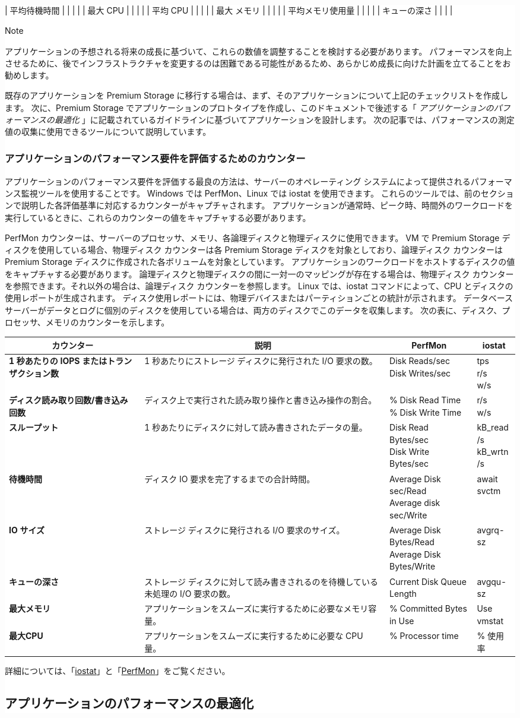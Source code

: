 | 平均待機時間 | | | |
| 最大 CPU | | | |
| 平均 CPU | | | |
| 最大 メモリ | | | |
| 平均メモリ使用量 | | | |
| キューの深さ | | | |

> [!NOTE]
> アプリケーションの予想される将来の成長に基づいて、これらの数値を調整することを検討する必要があります。 パフォーマンスを向上させるために、後でインフラストラクチャを変更するのは困難である可能性があるため、あらかじめ成長に向けた計画を立てることをお勧めします。

既存のアプリケーションを Premium Storage に移行する場合は、まず、そのアプリケーションについて上記のチェックリストを作成します。 次に、Premium Storage でアプリケーションのプロトタイプを作成し、このドキュメントで後述する「 *アプリケーションのパフォーマンスの最適化* 」に記載されているガイドラインに基づいてアプリケーションを設計します。 次の記事では、パフォーマンスの測定値の収集に使用できるツールについて説明しています。

### <a name="counters-to-measure-application-performance-requirements"></a>アプリケーションのパフォーマンス要件を評価するためのカウンター

アプリケーションのパフォーマンス要件を評価する最良の方法は、サーバーのオペレーティング システムによって提供されるパフォーマンス監視ツールを使用することです。 Windows では PerfMon、Linux では iostat を使用できます。 これらのツールでは、前のセクションで説明した各評価基準に対応するカウンターがキャプチャされます。 アプリケーションが通常時、ピーク時、時間外のワークロードを実行しているときに、これらのカウンターの値をキャプチャする必要があります。

PerfMon カウンターは、サーバーのプロセッサ、メモリ、各論理ディスクと物理ディスクに使用できます。 VM で Premium Storage ディスクを使用している場合、物理ディスク カウンターは各 Premium Storage ディスクを対象としており、論理ディスク カウンターは Premium Storage ディスクに作成された各ボリュームを対象としています。 アプリケーションのワークロードをホストするディスクの値をキャプチャする必要があります。 論理ディスクと物理ディスクの間に一対一のマッピングが存在する場合は、物理ディスク カウンターを参照できます。それ以外の場合は、論理ディスク カウンターを参照します。 Linux では、iostat コマンドによって、CPU とディスクの使用レポートが生成されます。 ディスク使用レポートには、物理デバイスまたはパーティションごとの統計が示されます。 データベース サーバーがデータとログに個別のディスクを使用している場合は、両方のディスクでこのデータを収集します。 次の表に、ディスク、プロセッサ、メモリのカウンターを示します。

| カウンター | 説明 | PerfMon | iostat |
| --- | --- | --- | --- |
| **1 秒あたりの IOPS またはトランザクション数** |1 秒あたりにストレージ ディスクに発行された I/O 要求の数。 |Disk Reads/sec <br> Disk Writes/sec |tps <br> r/s <br> w/s |
| **ディスク読み取り回数/書き込み回数** |ディスク上で実行された読み取り操作と書き込み操作の割合。 |% Disk Read Time <br> % Disk Write Time |r/s <br> w/s |
| **スループット** |1 秒あたりにディスクに対して読み書きされたデータの量。 |Disk Read Bytes/sec <br> Disk Write Bytes/sec |kB_read/s <br> kB_wrtn/s |
| **待機時間** |ディスク IO 要求を完了するまでの合計時間。 |Average Disk sec/Read <br> Average disk sec/Write |await <br> svctm |
| **IO サイズ** |ストレージ ディスクに発行される I/O 要求のサイズ。 |Average Disk Bytes/Read <br> Average Disk Bytes/Write |avgrq-sz |
| **キューの深さ** |ストレージ ディスクに対して読み書きされるのを待機している未処理の I/O 要求の数。 |Current Disk Queue Length |avgqu-sz |
| **最大メモリ** |アプリケーションをスムーズに実行するために必要なメモリ容量。 |% Committed Bytes in Use |Use vmstat |
| **最大CPU** |アプリケーションをスムーズに実行するために必要な CPU 量。 |% Processor time |% 使用率 |

詳細については、「[iostat](https://linux.die.net/man/1/iostat)」と「[PerfMon](https://msdn.microsoft.com/library/aa645516.aspx)」をご覧ください。



## <a name="optimize-application-performance"></a>アプリケーションのパフォーマンスの最適化
